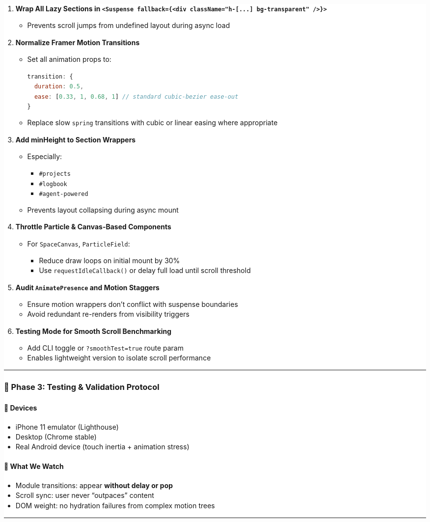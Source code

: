 1. **Wrap All Lazy Sections in `<Suspense fallback={<div className="h-[...] bg-transparent" />}>`**

   * Prevents scroll jumps from undefined layout during async load

2. **Normalize Framer Motion Transitions**

   * Set all animation props to:

     ```js
     transition: {
       duration: 0.5,
       ease: [0.33, 1, 0.68, 1] // standard cubic-bezier ease-out
     }
     ```
   * Replace slow `spring` transitions with cubic or linear easing where appropriate

3. **Add minHeight to Section Wrappers**

   * Especially:

     * `#projects`
     * `#logbook`
     * `#agent-powered`
   * Prevents layout collapsing during async mount

4. **Throttle Particle & Canvas-Based Components**

   * For `SpaceCanvas`, `ParticleField`:

     * Reduce draw loops on initial mount by 30%
     * Use `requestIdleCallback()` or delay full load until scroll threshold

5. **Audit `AnimatePresence` and Motion Staggers**

   * Ensure motion wrappers don’t conflict with suspense boundaries
   * Avoid redundant re-renders from visibility triggers

6. **Testing Mode for Smooth Scroll Benchmarking**

   * Add CLI toggle or `?smoothTest=true` route param
   * Enables lightweight version to isolate scroll performance

---

### 🧪 Phase 3: Testing & Validation Protocol

#### 📱 Devices

* iPhone 11 emulator (Lighthouse)
* Desktop (Chrome stable)
* Real Android device (touch inertia + animation stress)

#### 🧪 What We Watch

* Module transitions: appear **without delay or pop**
* Scroll sync: user never “outpaces” content
* DOM weight: no hydration failures from complex motion trees

---
